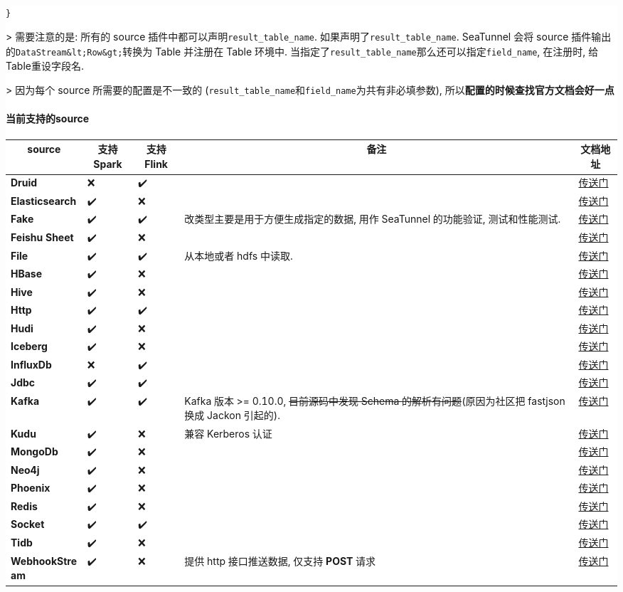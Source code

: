 ```
}
```

&gt; 需要注意的是: 所有的 source 插件中都可以声明`result_table_name`. 如果声明了`result_table_name`. SeaTunnel 会将 source 插件输出的`DataStream&lt;Row&gt;`转换为 Table 并注册在 Table 环境中. 当指定了`result_table_name`那么还可以指定`field_name`, 在注册时, 给 Table重设字段名. 

&gt; 因为每个 source 所需要的配置是不一致的 (`result_table_name`和`field_name`为共有非必填参数), 所以**配置的时候查找官方文档会好一点**



#### 当前支持的source

| source            | 支持Spark | 支持Flink | 备注                                                         | 文档地址                                                     |
| ----------------- | --------- | --------- | ------------------------------------------------------------ | ------------------------------------------------------------ |
| **Druid**         | ❌         | ✔️         |                                                              | [传送门](https://seatunnel.apache.org/docs/2.1.2/connector/source/Druid) |
| **Elasticsearch** | ✔️         | ❌         |                                                              | [传送门](https://seatunnel.apache.org/docs/2.1.2/connector/source/Elasticsearch) |
| **Fake**          | ✔️         | ✔️         | 改类型主要是用于方便生成指定的数据, 用作 SeaTunnel 的功能验证, 测试和性能测试. | [传送门](https://seatunnel.apache.org/docs/2.1.2/connector/source/Fake) |
| **Feishu Sheet**  | ✔️         | ❌         |                                                              | [传送门](https://seatunnel.apache.org/docs/2.1.2/connector/source/FeishuSheet) |
| **File**          | ✔️         | ✔️         | 从本地或者 hdfs 中读取.                                      | [传送门](https://seatunnel.apache.org/docs/2.1.2/connector/source/File) |
| **HBase**         | ✔️         | ❌         |                                                              | [传送门](https://seatunnel.apache.org/docs/2.1.2/connector/source/Hbase) |
| **Hive**          | ✔️         | ❌         |                                                              | [传送门](https://seatunnel.apache.org/docs/2.1.2/connector/source/Hive) |
| **Http**          | ✔️         | ✔️         |                                                              | [传送门](https://seatunnel.apache.org/docs/2.1.2/connector/source/Http) |
| **Hudi**          | ✔️         | ❌         |                                                              | [传送门](https://seatunnel.apache.org/docs/2.1.2/connector/source/Hudi) |
| **Iceberg**       | ✔️         | ❌         |                                                              | [传送门](https://seatunnel.apache.org/docs/2.1.2/connector/source/Iceberg) |
| **InfluxDb**      | ❌         | ✔️         |                                                              | [传送门](https://seatunnel.apache.org/docs/2.1.2/connector/source/InfluxDb) |
| **Jdbc**          | ✔️         | ✔️         |                                                              | [传送门](https://seatunnel.apache.org/docs/2.1.2/connector/source/Jdbc) |
| **Kafka**         | ✔️         | ✔️         | Kafka 版本 &gt;= 0.10.0, ~~目前源码中发现 Schema 的解析有问题~~(原因为社区把 fastjson 换成 Jackon 引起的). | [传送门](https://seatunnel.apache.org/docs/2.1.2/connector/source/Kafka) |
| **Kudu**          | ✔️         | ❌         | 兼容 Kerberos 认证                                           | [传送门](https://seatunnel.apache.org/docs/2.1.2/connector/source/Kudu) |
| **MongoDb**       | ✔️         | ❌         |                                                              | [传送门](https://seatunnel.apache.org/docs/2.1.2/connector/source/MongoDB) |
| **Neo4j**         | ✔️         | ❌         |                                                              | [传送门](https://seatunnel.apache.org/docs/2.1.2/connector/source/neo4j) |
| **Phoenix**       | ✔️         | ❌         |                                                              | [传送门](https://seatunnel.apache.org/docs/2.1.2/connector/source/Phoenix) |
| **Redis**         | ✔️         | ❌         |                                                              | [传送门](https://seatunnel.apache.org/docs/2.1.2/connector/source/Redis) |
| **Socket**        | ✔️         | ✔️         |                                                              | [传送门](https://seatunnel.apache.org/docs/2.1.2/connector/source/Redis) |
| **Tidb**          | ✔️         | ❌         |                                                              | [传送门](https://seatunnel.apache.org/docs/2.1.2/connector/source/Redis) |
| **WebhookStream** | ✔️         | ❌         | 提供 http 接口推送数据, 仅支持 **POST** 请求                 | [传送门](https://seatunnel.apache.org/docs/2.1.2/connector/source/Redis) |


